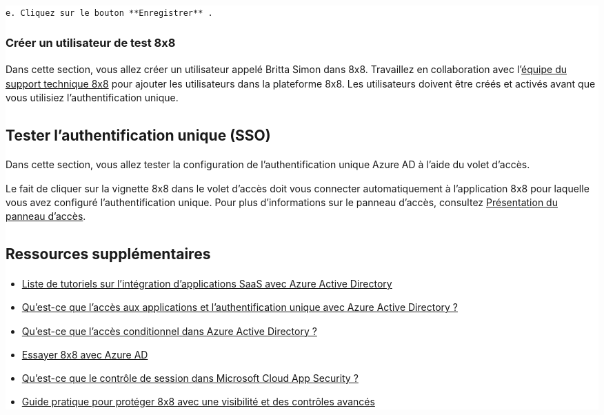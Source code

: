     e. Cliquez sur le bouton **Enregistrer** .

### <a name="create-8x8-test-user"></a>Créer un utilisateur de test 8x8

Dans cette section, vous allez créer un utilisateur appelé Britta Simon dans 8x8. Travaillez en collaboration avec l’[équipe du support technique 8x8](https://www.8x8.com/about-us/contact-us) pour ajouter les utilisateurs dans la plateforme 8x8. Les utilisateurs doivent être créés et activés avant que vous utilisiez l’authentification unique.

## <a name="test-sso"></a>Tester l’authentification unique (SSO)

Dans cette section, vous allez tester la configuration de l’authentification unique Azure AD à l’aide du volet d’accès.

Le fait de cliquer sur la vignette 8x8 dans le volet d’accès doit vous connecter automatiquement à l’application 8x8 pour laquelle vous avez configuré l’authentification unique. Pour plus d’informations sur le panneau d’accès, consultez [Présentation du panneau d’accès](https://docs.microsoft.com/azure/active-directory/active-directory-saas-access-panel-introduction).

## <a name="additional-resources"></a>Ressources supplémentaires

- [Liste de tutoriels sur l’intégration d’applications SaaS avec Azure Active Directory](https://docs.microsoft.com/azure/active-directory/active-directory-saas-tutorial-list)

- [Qu’est-ce que l’accès aux applications et l’authentification unique avec Azure Active Directory ?](https://docs.microsoft.com/azure/active-directory/manage-apps/what-is-single-sign-on)

- [Qu’est-ce que l’accès conditionnel dans Azure Active Directory ?](https://docs.microsoft.com/azure/active-directory/conditional-access/overview)

- [Essayer 8x8 avec Azure AD](https://aad.portal.azure.com/)

- [Qu’est-ce que le contrôle de session dans Microsoft Cloud App Security ?](https://docs.microsoft.com/cloud-app-security/proxy-intro-aad)

- [Guide pratique pour protéger 8x8 avec une visibilité et des contrôles avancés](https://docs.microsoft.com/cloud-app-security/proxy-intro-aad)